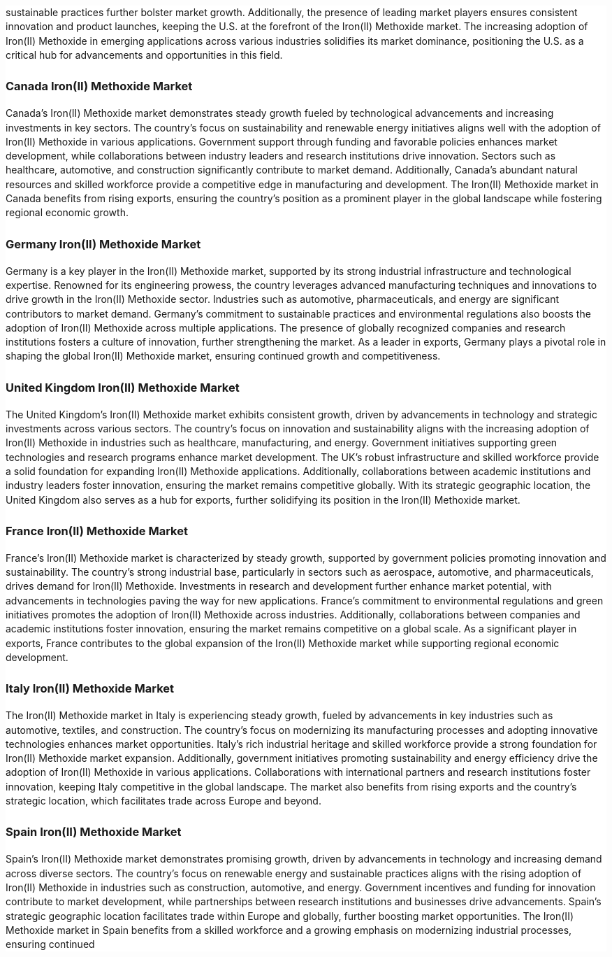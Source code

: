 sustainable practices further bolster market growth. Additionally, the presence of leading market players ensures consistent innovation and product launches, keeping the U.S. at the forefront of the Iron(II) Methoxide market. The increasing adoption of Iron(II) Methoxide in emerging applications across various industries solidifies its market dominance, positioning the U.S. as a critical hub for advancements and opportunities in this field.</p><h3>Canada Iron(II) Methoxide Market</h3><p>Canada&rsquo;s Iron(II) Methoxide market demonstrates steady growth fueled by technological advancements and increasing investments in key sectors. The country&rsquo;s focus on sustainability and renewable energy initiatives aligns well with the adoption of Iron(II) Methoxide in various applications. Government support through funding and favorable policies enhances market development, while collaborations between industry leaders and research institutions drive innovation. Sectors such as healthcare, automotive, and construction significantly contribute to market demand. Additionally, Canada&rsquo;s abundant natural resources and skilled workforce provide a competitive edge in manufacturing and development. The Iron(II) Methoxide market in Canada benefits from rising exports, ensuring the country&rsquo;s position as a prominent player in the global landscape while fostering regional economic growth.</p><h3>Germany Iron(II) Methoxide Market</h3><p>Germany is a key player in the Iron(II) Methoxide market, supported by its strong industrial infrastructure and technological expertise. Renowned for its engineering prowess, the country leverages advanced manufacturing techniques and innovations to drive growth in the Iron(II) Methoxide sector. Industries such as automotive, pharmaceuticals, and energy are significant contributors to market demand. Germany&rsquo;s commitment to sustainable practices and environmental regulations also boosts the adoption of Iron(II) Methoxide across multiple applications. The presence of globally recognized companies and research institutions fosters a culture of innovation, further strengthening the market. As a leader in exports, Germany plays a pivotal role in shaping the global Iron(II) Methoxide market, ensuring continued growth and competitiveness.</p><h3>United Kingdom Iron(II) Methoxide Market</h3><p>The United Kingdom&rsquo;s Iron(II) Methoxide market exhibits consistent growth, driven by advancements in technology and strategic investments across various sectors. The country&rsquo;s focus on innovation and sustainability aligns with the increasing adoption of Iron(II) Methoxide in industries such as healthcare, manufacturing, and energy. Government initiatives supporting green technologies and research programs enhance market development. The UK&rsquo;s robust infrastructure and skilled workforce provide a solid foundation for expanding Iron(II) Methoxide applications. Additionally, collaborations between academic institutions and industry leaders foster innovation, ensuring the market remains competitive globally. With its strategic geographic location, the United Kingdom also serves as a hub for exports, further solidifying its position in the Iron(II) Methoxide market.</p><h3>France Iron(II) Methoxide Market</h3><p>France&rsquo;s Iron(II) Methoxide market is characterized by steady growth, supported by government policies promoting innovation and sustainability. The country&rsquo;s strong industrial base, particularly in sectors such as aerospace, automotive, and pharmaceuticals, drives demand for Iron(II) Methoxide. Investments in research and development further enhance market potential, with advancements in technologies paving the way for new applications. France&rsquo;s commitment to environmental regulations and green initiatives promotes the adoption of Iron(II) Methoxide across industries. Additionally, collaborations between companies and academic institutions foster innovation, ensuring the market remains competitive on a global scale. As a significant player in exports, France contributes to the global expansion of the Iron(II) Methoxide market while supporting regional economic development.</p><h3>Italy Iron(II) Methoxide Market</h3><p>The Iron(II) Methoxide market in Italy is experiencing steady growth, fueled by advancements in key industries such as automotive, textiles, and construction. The country&rsquo;s focus on modernizing its manufacturing processes and adopting innovative technologies enhances market opportunities. Italy&rsquo;s rich industrial heritage and skilled workforce provide a strong foundation for Iron(II) Methoxide market expansion. Additionally, government initiatives promoting sustainability and energy efficiency drive the adoption of Iron(II) Methoxide in various applications. Collaborations with international partners and research institutions foster innovation, keeping Italy competitive in the global landscape. The market also benefits from rising exports and the country&rsquo;s strategic location, which facilitates trade across Europe and beyond.</p><h3>Spain Iron(II) Methoxide Market</h3><p>Spain&rsquo;s Iron(II) Methoxide market demonstrates promising growth, driven by advancements in technology and increasing demand across diverse sectors. The country&rsquo;s focus on renewable energy and sustainable practices aligns with the rising adoption of Iron(II) Methoxide in industries such as construction, automotive, and energy. Government incentives and funding for innovation contribute to market development, while partnerships between research institutions and businesses drive advancements. Spain&rsquo;s strategic geographic location facilitates trade within Europe and globally, further boosting market opportunities. The Iron(II) Methoxide market in Spain benefits from a skilled workforce and a growing emphasis on modernizing industrial processes, ensuring continued